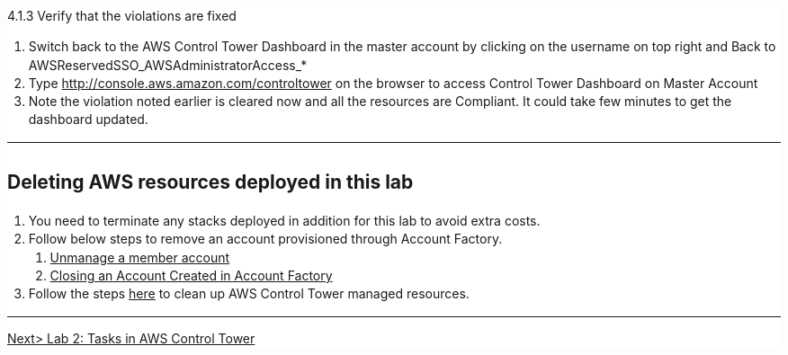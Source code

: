 4.1.3 Verify that the violations are fixed

1. Switch back to the AWS Control Tower Dashboard in the master account by clicking on the username on top right and Back to AWSReservedSSO_AWSAdministratorAccess_*
2. Type http://console.aws.amazon.com/controltower on the browser to access Control Tower Dashboard on Master Account
3. Note the violation noted earlier is cleared now and all the resources are Compliant. It could take few minutes to get the dashboard updated.

* * *

## Deleting AWS resources deployed in this lab

1. You need to terminate any stacks deployed in addition for this lab to avoid extra costs.
2. Follow below steps to remove an account provisioned through Account Factory. 
    1. [Unmanage a member account](https://docs.aws.amazon.com/controltower/latest/userguide/account-factory.html#unmanage-account) 
    2. [Closing an Account Created in Account Factory](https://docs.aws.amazon.com/controltower/latest/userguide/account-factory.html#delete-account)
3. Follow the steps [here](https://amazon.awsapps.com/workdocs/index.html#/document/c7327bf83700ea59e1e360e101acd2ae52602fc5824f84217f2eebfdaf7f7c1b) to clean up AWS Control Tower managed resources.

***

[Next> Lab 2: Tasks in AWS Control Tower](https://github.com/denegrij/controltower/blob/master/lab2-tasks-in-control-tower.md) 
